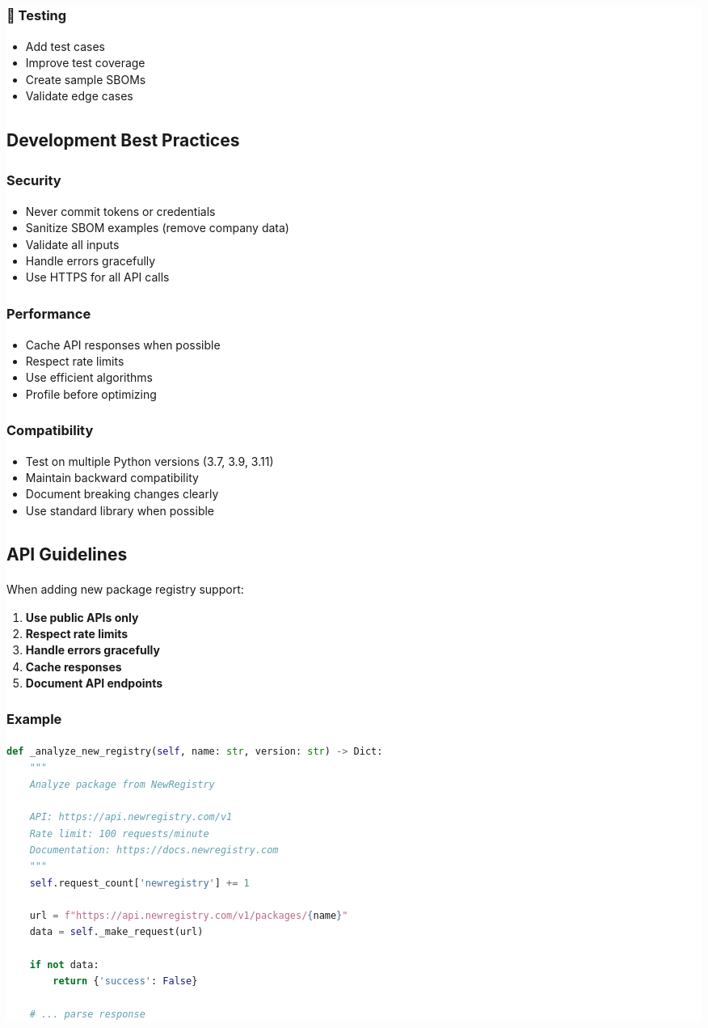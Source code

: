 ### 🧪 Testing

- Add test cases
- Improve test coverage
- Create sample SBOMs
- Validate edge cases

## Development Best Practices

### Security

- Never commit tokens or credentials
- Sanitize SBOM examples (remove company data)
- Validate all inputs
- Handle errors gracefully
- Use HTTPS for all API calls

### Performance

- Cache API responses when possible
- Respect rate limits
- Use efficient algorithms
- Profile before optimizing

### Compatibility

- Test on multiple Python versions (3.7, 3.9, 3.11)
- Maintain backward compatibility
- Document breaking changes clearly
- Use standard library when possible

## API Guidelines

When adding new package registry support:

1. **Use public APIs only**
2. **Respect rate limits**
3. **Handle errors gracefully**
4. **Cache responses**
5. **Document API endpoints**

### Example

```python
def _analyze_new_registry(self, name: str, version: str) -> Dict:
    """
    Analyze package from NewRegistry

    API: https://api.newregistry.com/v1
    Rate limit: 100 requests/minute
    Documentation: https://docs.newregistry.com
    """
    self.request_count['newregistry'] += 1

    url = f"https://api.newregistry.com/v1/packages/{name}"
    data = self._make_request(url)

    if not data:
        return {'success': False}

    # ... parse response
```
